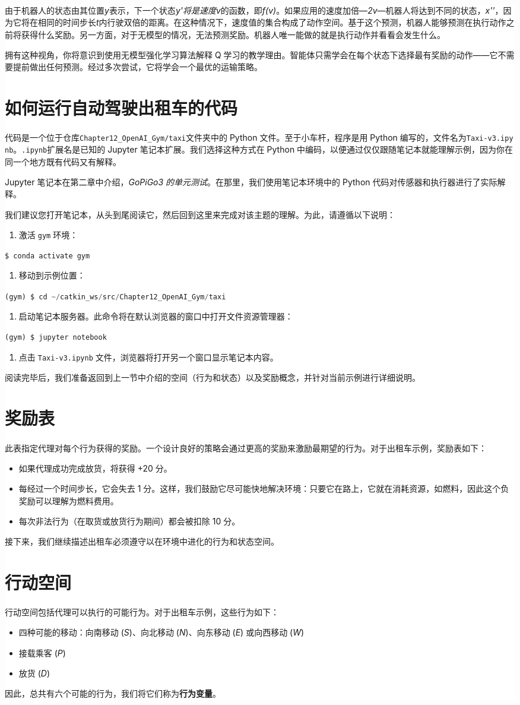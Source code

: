 由于机器人的状态由其位置*y*表示，下一个状态*y'*将是速度*v*的函数，即*f(v)*。如果应用的速度加倍—*2v*—机器人将达到不同的状态，*x''*，因为它将在相同的时间步长*t*内行驶双倍的距离。在这种情况下，速度值的集合构成了动作空间。基于这个预测，机器人能够预测在执行动作之前将获得什么奖励。另一方面，对于无模型的情况，无法预测奖励。机器人唯一能做的就是执行动作并看看会发生什么。

拥有这种视角，你将意识到使用无模型强化学习算法解释 Q 学习的教学理由。智能体只需学会在每个状态下选择最有奖励的动作——它不需要提前做出任何预测。经过多次尝试，它将学会一个最优的运输策略。

# 如何运行自动驾驶出租车的代码

代码是一个位于仓库`Chapter12_OpenAI_Gym/taxi`文件夹中的 Python 文件。至于小车杆，程序是用 Python 编写的，文件名为`Taxi-v3.ipynb`。`.ipynb`扩展名是已知的 Jupyter 笔记本扩展。我们选择这种方式在 Python 中编码，以便通过仅仅跟随笔记本就能理解示例，因为你在同一个地方既有代码又有解释。

Jupyter 笔记本在第二章中介绍，*GoPiGo3 的单元测试*。在那里，我们使用笔记本环境中的 Python 代码对传感器和执行器进行了实际解释。

我们建议您打开笔记本，从头到尾阅读它，然后回到这里来完成对该主题的理解。为此，请遵循以下说明：

1.  激活 `gym` 环境：

```py
$ conda activate gym
```

1.  移动到示例位置：

```py
(gym) $ cd ~/catkin_ws/src/Chapter12_OpenAI_Gym/taxi
```

1.  启动笔记本服务器。此命令将在默认浏览器的窗口中打开文件资源管理器：

```py
(gym) $ jupyter notebook
```

1.  点击 `Taxi-v3.ipynb` 文件，浏览器将打开另一个窗口显示笔记本内容。

阅读完毕后，我们准备返回到上一节中介绍的空间（行为和状态）以及奖励概念，并针对当前示例进行详细说明。

# 奖励表

此表指定代理对每个行为获得的奖励。一个设计良好的策略会通过更高的奖励来激励最期望的行为。对于出租车示例，奖励表如下：

+   如果代理成功完成放货，将获得 +20 分。

+   每经过一个时间步长，它会失去 1 分。这样，我们鼓励它尽可能快地解决环境：只要它在路上，它就在消耗资源，如燃料，因此这个负奖励可以理解为燃料费用。

+   每次非法行为（在取货或放货行为期间）都会被扣除 10 分。

接下来，我们继续描述出租车必须遵守以在环境中进化的行为和状态空间。

# 行动空间

行动空间包括代理可以执行的可能行为。对于出租车示例，这些行为如下：

+   四种可能的移动：向南移动 (*S*)、向北移动 (*N*)、向东移动 (*E*) 或向西移动 (*W*)

+   接载乘客 (*P*)

+   放货 (*D*)

因此，总共有六个可能的行为，我们将它们称为**行为变量**。
